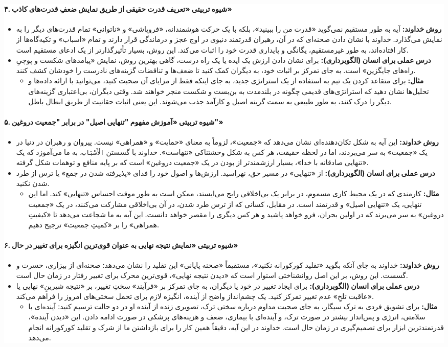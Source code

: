 #### **۴. شیوه تربیتی «تعریف قدرت حقیقی از طریق نمایش ضعفِ قدرت‌های کاذب»**

-   **روش خداوند:** آیه به طور مستقیم نمی‌گوید «قدرت من را ببینید»، بلکه
    با یک حرکت هوشمندانه، «فروپاشی» و «ناتوانی» تمام قدرت‌های دیگر را به
    نمایش می‌گذارد. خداوند با نشان دادن صحنه‌ای که در آن، رهبران قدرتمند
    دنیوی در اوج عجز و درماندگی قرار دارند و تمام «اسباب» و تکیه‌گاه‌ها از
    کار افتاده‌اند، به طور غیرمستقیم، یگانگی و پایداری قدرت خود را اثبات
    می‌کند. این روش، بسیار تأثیرگذارتر از یک ادعای مستقیم است.
-   **درس عملی برای انسان (الگوبرداری):** برای نشان دادن ارزش یک ایده یا
    یک راه درست، گاهی بهترین روش، نمایش «پیامدهای شکست و پوچیِ راه‌های
    جایگزین» است. به جای تمرکز بر اثبات خود، به دیگران کمک کنید تا ضعف‌ها
    و تناقضات گزینه‌های نادرست را خودشان کشف کنند.
    -   **مثال:** برای متقاعد کردن یک تیم به استفاده از یک استراتژی
        جدید، به جای اینکه فقط از مزایای آن صحبت کنید، می‌توانید با ارائه
        داده‌ها و تحلیل‌ها نشان دهید که استراتژی‌های قدیمی چگونه در بلندمدت
        به بن‌بست و شکست منجر خواهند شد. وقتی دیگران، بی‌اعتباری گزینه‌های
        دیگر را درک کنند، به طور طبیعی به سمت گزینه اصیل و کارآمد جذب
        می‌شوند. این یعنی اثبات حقانیت از طریق ابطال باطل.

#### **۵. شیوه تربیتی «آموزش مفهوم "تنهایی اصیل" در برابر "جمعیت دروغین"»**

-   **روش خداوند:** این آیه به شکل تکان‌دهنده‌ای نشان می‌دهد که «جمعیت»،
    لزوماً به معنای «حمایت» و «همراهی» نیست. پیروان و رهبران در دنیا در
    یک «جمعیت» به سر می‌بردند، اما در لحظه حقیقت، هر کس به شکل وحشتناکی
    «تنهاست». خداوند با گسستن `الْأَسْبَاب`، به ما می‌آموزد که یک «تنهایی
    صادقانه با خدا»، بسیار ارزشمندتر از بودن در یک «جمعیت دروغین» است که
    بر پایه منافع و توهمات شکل گرفته.
-   **درس عملی برای انسان (الگوبرداری):** از «تنهایی» در مسیر حق،
    نهراسید. ارزش‌ها و اصول خود را فدای «پذیرفته شدن در جمع» یا ترس از
    طرد شدن نکنید.
    -   **مثال:** کارمندی که در یک محیط کاری مسموم، در برابر یک بی‌اخلاقی
        رایج می‌ایستد، ممکن است به طور موقت احساس «تنهایی» کند. اما این
        تنهایی، یک «تنهایی اصیل» و قدرتمند است. در مقابل، کسانی که از
        ترس طرد شدن، در آن بی‌اخلاقی مشارکت می‌کنند، در یک «جمعیت دروغین»
        به سر می‌برند که در اولین بحران، فرو خواهد پاشید و هر کس دیگری را
        مقصر خواهد دانست. این آیه به ما شجاعت می‌دهد تا «کیفیتِ همراهی» را
        بر «کمیتِ جمعیت» ترجیح دهیم.

#### **۶. شیوه تربیتی «نمایش نتیجه نهایی به عنوان قوی‌ترین انگیزه برای تغییر در حال»**

-   **روش خداوند:** خداوند به جای آنکه بگوید «تقلید کورکورانه نکنید»،
    مستقیماً «صحنه پایانی» این تقلید را نشان می‌دهد: صحنه‌ای از بیزاری،
    حسرت و گسست. این روش، بر این اصل روانشناختی استوار است که «دیدن
    نتیجه نهایی»، قوی‌ترین محرک برای تغییر رفتار در زمان حال است.
-   **درس عملی برای انسان (الگوبرداری):** برای ایجاد تغییر در خود یا
    دیگران، به جای تمرکز بر «فرآیند» سختِ تغییر، بر «نتیجه شیرینِ» نهایی
    یا «عاقبت تلخِ» عدم تغییر تمرکز کنید. یک چشم‌انداز واضح از آینده،
    انگیزه لازم برای تحمل سختی‌های امروز را فراهم می‌کند.
    -   **مثال:** برای تشویق فردی به ترک سیگار، به جای صحبت مداوم درباره
        سختی ترک، تصویری زنده از آینده او در دو حالت ترسیم کنید: آینده‌ای
        با سلامتی، انرژی و پس‌انداز بیشتر در صورت ترک، و آینده‌ای با
        بیماری، ضعف و هزینه‌های پزشکی در صورت ادامه دادن. این «دیدن
        آینده»، قدرتمندترین ابزار برای تصمیم‌گیری در زمان حال است. خداوند
        در این آیه، دقیقاً همین کار را برای بازداشتن ما از شرک و تقلید
        کورکورانه انجام می‌دهد.
